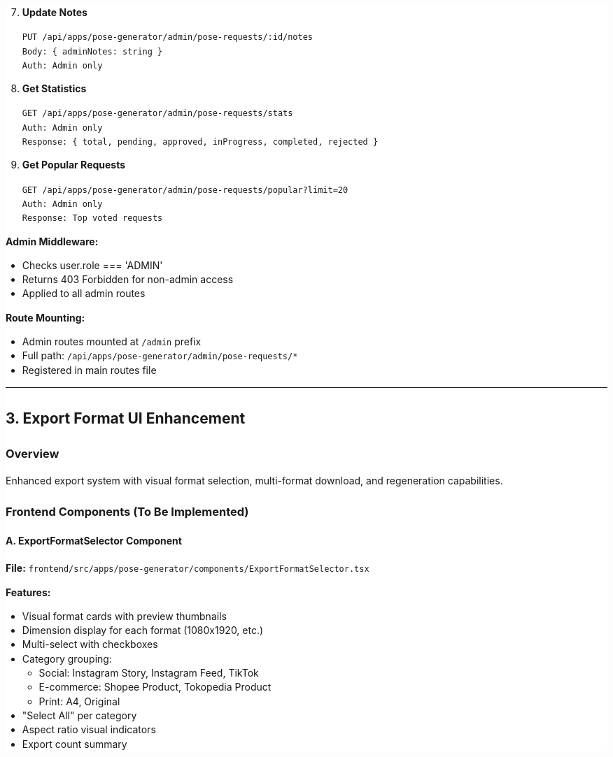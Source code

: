 7. **Update Notes**
   ```
   PUT /api/apps/pose-generator/admin/pose-requests/:id/notes
   Body: { adminNotes: string }
   Auth: Admin only
   ```

8. **Get Statistics**
   ```
   GET /api/apps/pose-generator/admin/pose-requests/stats
   Auth: Admin only
   Response: { total, pending, approved, inProgress, completed, rejected }
   ```

9. **Get Popular Requests**
   ```
   GET /api/apps/pose-generator/admin/pose-requests/popular?limit=20
   Auth: Admin only
   Response: Top voted requests
   ```

**Admin Middleware:**
- Checks user.role === 'ADMIN'
- Returns 403 Forbidden for non-admin access
- Applied to all admin routes

**Route Mounting:**
- Admin routes mounted at `/admin` prefix
- Full path: `/api/apps/pose-generator/admin/pose-requests/*`
- Registered in main routes file

---

## 3. Export Format UI Enhancement

### Overview
Enhanced export system with visual format selection, multi-format download, and regeneration capabilities.

### Frontend Components (To Be Implemented)

#### A. ExportFormatSelector Component
**File:** `frontend/src/apps/pose-generator/components/ExportFormatSelector.tsx`

**Features:**
- Visual format cards with preview thumbnails
- Dimension display for each format (1080x1920, etc.)
- Multi-select with checkboxes
- Category grouping:
  - Social: Instagram Story, Instagram Feed, TikTok
  - E-commerce: Shopee Product, Tokopedia Product
  - Print: A4, Original
- "Select All" per category
- Aspect ratio visual indicators
- Export count summary

